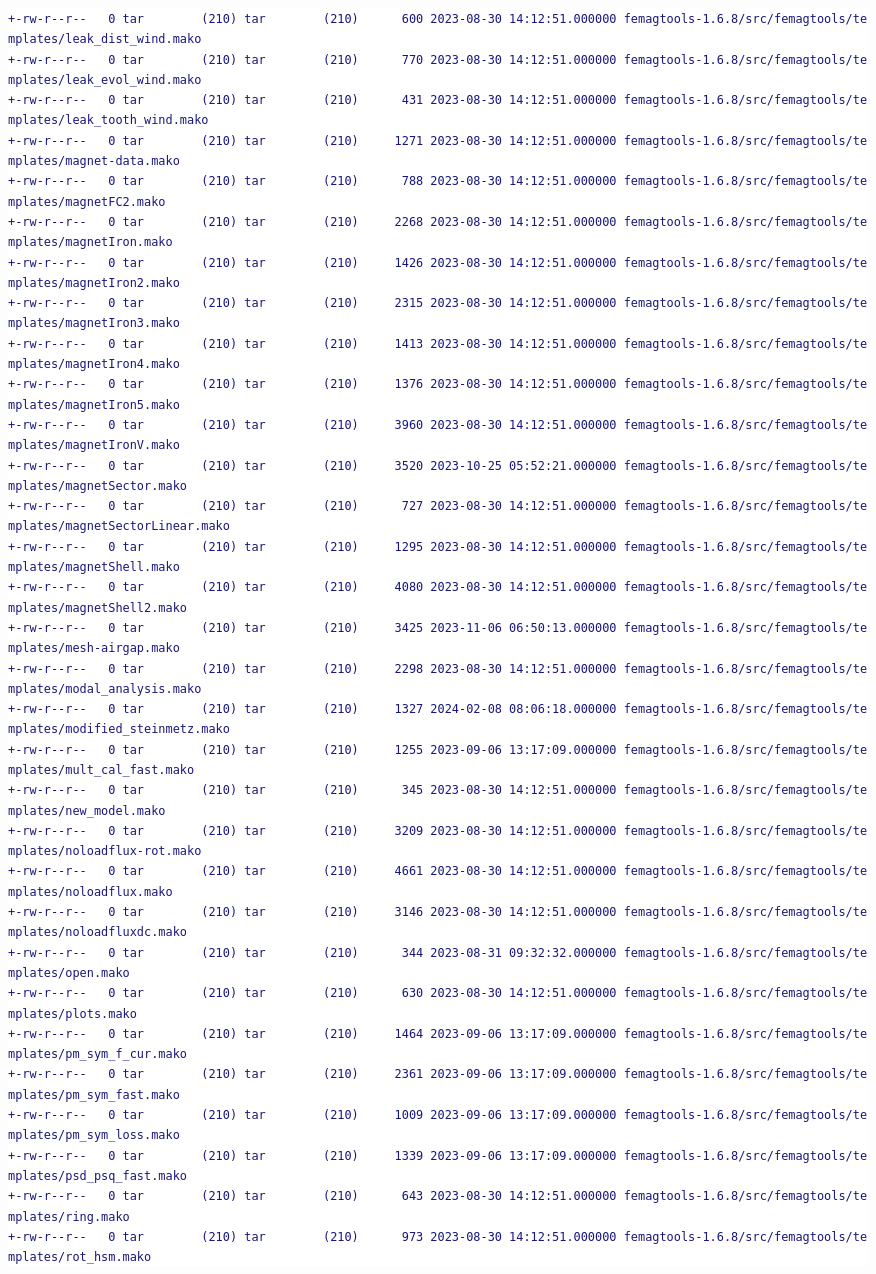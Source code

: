 ```diff
+-rw-r--r--   0 tar        (210) tar        (210)      600 2023-08-30 14:12:51.000000 femagtools-1.6.8/src/femagtools/templates/leak_dist_wind.mako
+-rw-r--r--   0 tar        (210) tar        (210)      770 2023-08-30 14:12:51.000000 femagtools-1.6.8/src/femagtools/templates/leak_evol_wind.mako
+-rw-r--r--   0 tar        (210) tar        (210)      431 2023-08-30 14:12:51.000000 femagtools-1.6.8/src/femagtools/templates/leak_tooth_wind.mako
+-rw-r--r--   0 tar        (210) tar        (210)     1271 2023-08-30 14:12:51.000000 femagtools-1.6.8/src/femagtools/templates/magnet-data.mako
+-rw-r--r--   0 tar        (210) tar        (210)      788 2023-08-30 14:12:51.000000 femagtools-1.6.8/src/femagtools/templates/magnetFC2.mako
+-rw-r--r--   0 tar        (210) tar        (210)     2268 2023-08-30 14:12:51.000000 femagtools-1.6.8/src/femagtools/templates/magnetIron.mako
+-rw-r--r--   0 tar        (210) tar        (210)     1426 2023-08-30 14:12:51.000000 femagtools-1.6.8/src/femagtools/templates/magnetIron2.mako
+-rw-r--r--   0 tar        (210) tar        (210)     2315 2023-08-30 14:12:51.000000 femagtools-1.6.8/src/femagtools/templates/magnetIron3.mako
+-rw-r--r--   0 tar        (210) tar        (210)     1413 2023-08-30 14:12:51.000000 femagtools-1.6.8/src/femagtools/templates/magnetIron4.mako
+-rw-r--r--   0 tar        (210) tar        (210)     1376 2023-08-30 14:12:51.000000 femagtools-1.6.8/src/femagtools/templates/magnetIron5.mako
+-rw-r--r--   0 tar        (210) tar        (210)     3960 2023-08-30 14:12:51.000000 femagtools-1.6.8/src/femagtools/templates/magnetIronV.mako
+-rw-r--r--   0 tar        (210) tar        (210)     3520 2023-10-25 05:52:21.000000 femagtools-1.6.8/src/femagtools/templates/magnetSector.mako
+-rw-r--r--   0 tar        (210) tar        (210)      727 2023-08-30 14:12:51.000000 femagtools-1.6.8/src/femagtools/templates/magnetSectorLinear.mako
+-rw-r--r--   0 tar        (210) tar        (210)     1295 2023-08-30 14:12:51.000000 femagtools-1.6.8/src/femagtools/templates/magnetShell.mako
+-rw-r--r--   0 tar        (210) tar        (210)     4080 2023-08-30 14:12:51.000000 femagtools-1.6.8/src/femagtools/templates/magnetShell2.mako
+-rw-r--r--   0 tar        (210) tar        (210)     3425 2023-11-06 06:50:13.000000 femagtools-1.6.8/src/femagtools/templates/mesh-airgap.mako
+-rw-r--r--   0 tar        (210) tar        (210)     2298 2023-08-30 14:12:51.000000 femagtools-1.6.8/src/femagtools/templates/modal_analysis.mako
+-rw-r--r--   0 tar        (210) tar        (210)     1327 2024-02-08 08:06:18.000000 femagtools-1.6.8/src/femagtools/templates/modified_steinmetz.mako
+-rw-r--r--   0 tar        (210) tar        (210)     1255 2023-09-06 13:17:09.000000 femagtools-1.6.8/src/femagtools/templates/mult_cal_fast.mako
+-rw-r--r--   0 tar        (210) tar        (210)      345 2023-08-30 14:12:51.000000 femagtools-1.6.8/src/femagtools/templates/new_model.mako
+-rw-r--r--   0 tar        (210) tar        (210)     3209 2023-08-30 14:12:51.000000 femagtools-1.6.8/src/femagtools/templates/noloadflux-rot.mako
+-rw-r--r--   0 tar        (210) tar        (210)     4661 2023-08-30 14:12:51.000000 femagtools-1.6.8/src/femagtools/templates/noloadflux.mako
+-rw-r--r--   0 tar        (210) tar        (210)     3146 2023-08-30 14:12:51.000000 femagtools-1.6.8/src/femagtools/templates/noloadfluxdc.mako
+-rw-r--r--   0 tar        (210) tar        (210)      344 2023-08-31 09:32:32.000000 femagtools-1.6.8/src/femagtools/templates/open.mako
+-rw-r--r--   0 tar        (210) tar        (210)      630 2023-08-30 14:12:51.000000 femagtools-1.6.8/src/femagtools/templates/plots.mako
+-rw-r--r--   0 tar        (210) tar        (210)     1464 2023-09-06 13:17:09.000000 femagtools-1.6.8/src/femagtools/templates/pm_sym_f_cur.mako
+-rw-r--r--   0 tar        (210) tar        (210)     2361 2023-09-06 13:17:09.000000 femagtools-1.6.8/src/femagtools/templates/pm_sym_fast.mako
+-rw-r--r--   0 tar        (210) tar        (210)     1009 2023-09-06 13:17:09.000000 femagtools-1.6.8/src/femagtools/templates/pm_sym_loss.mako
+-rw-r--r--   0 tar        (210) tar        (210)     1339 2023-09-06 13:17:09.000000 femagtools-1.6.8/src/femagtools/templates/psd_psq_fast.mako
+-rw-r--r--   0 tar        (210) tar        (210)      643 2023-08-30 14:12:51.000000 femagtools-1.6.8/src/femagtools/templates/ring.mako
+-rw-r--r--   0 tar        (210) tar        (210)      973 2023-08-30 14:12:51.000000 femagtools-1.6.8/src/femagtools/templates/rot_hsm.mako
```